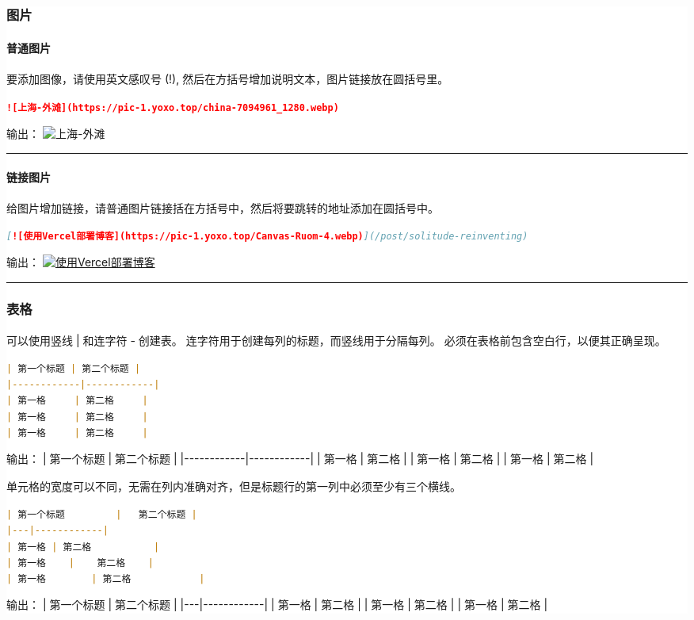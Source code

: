 ### 图片
#### 普通图片

要添加图像，请使用英文感叹号 (!), 然后在方括号增加说明文本，图片链接放在圆括号里。

``` markdown
![上海-外滩](https://pic-1.yoxo.top/china-7094961_1280.webp)
```
输出：
![上海-外滩](https://pic-1.yoxo.top/china-7094961_1280.webp)

*******************

#### 链接图片

给图片增加链接，请普通图片链接括在方括号中，然后将要跳转的地址添加在圆括号中。

``` markdown
[![使用Vercel部署博客](https://pic-1.yoxo.top/Canvas-Ruom-4.webp)](/post/solitude-reinventing)
```
输出：
[![使用Vercel部署博客](https://pic-1.yoxo.top/Canvas-Ruom-4.webp)](/post/solitude-reinventing)

*******************

### 表格
可以使用竖线 | 和连字符 - 创建表。 连字符用于创建每列的标题，而竖线用于分隔每列。 必须在表格前包含空白行，以便其正确呈现。
``` markdown
| 第一个标题 | 第二个标题 |
|------------|------------|
| 第一格     | 第二格     |
| 第一格     | 第二格     |
| 第一格     | 第二格     |
```
输出：
| 第一个标题 | 第二个标题 |
|------------|------------|
| 第一格     | 第二格     |
| 第一格     | 第二格     |
| 第一格     | 第二格     |

单元格的宽度可以不同，无需在列内准确对齐，但是标题行的第一列中必须至少有三个横线。

``` markdown
| 第一个标题         |   第二个标题 |
|---|------------|
| 第一格 | 第二格           |
| 第一格    |    第二格    |
| 第一格        | 第二格            |
```
输出：
| 第一个标题         |   第二个标题 |
|---|------------|
| 第一格 | 第二格           |
| 第一格    |    第二格    |
| 第一格        | 第二格            |
